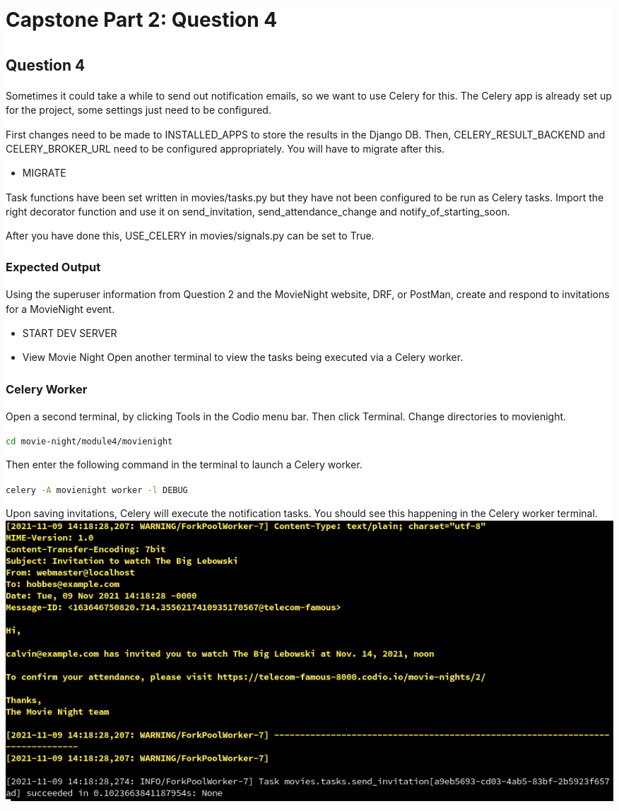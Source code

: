 # Capstone Part 2: Question 4


## Question 4
Sometimes it could take a while to send out notification emails, so we want to use Celery for this. The Celery app is already set up for the project, some settings just need to be configured.

First changes need to be made to INSTALLED_APPS to store the results in the Django DB. Then, CELERY_RESULT_BACKEND and CELERY_BROKER_URL need to be configured appropriately. You will have to migrate after this.

- MIGRATE

Task functions have been set written in movies/tasks.py but they have not been configured to be run as Celery tasks. Import the right decorator function and use it on send_invitation, send_attendance_change and notify_of_starting_soon.

After you have done this, USE_CELERY in movies/signals.py can be set to True.

### Expected Output
Using the superuser information from Question 2 and the MovieNight website, DRF, or PostMan, create and respond to invitations for a MovieNight event.
- START DEV SERVER

- View Movie Night
Open another terminal to view the tasks being executed via a Celery worker.

### Celery Worker
Open a second terminal, by clicking Tools in the Codio menu bar. Then click Terminal. Change directories to movienight.
```sh
cd movie-night/module4/movienight
```

Then enter the following command in the terminal to launch a Celery worker.
```sh
celery -A movienight worker -l DEBUG
```

Upon saving invitations, Celery will execute the notification tasks. You should see this happening in the Celery worker terminal.
![celery worker output](q4-celery-worker-output.png)
